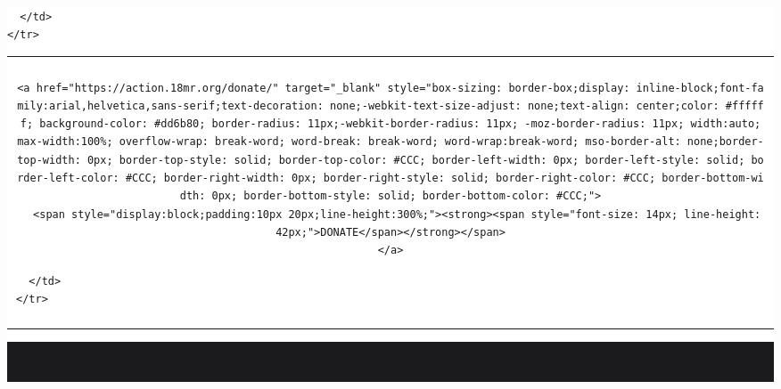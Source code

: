       </td>
    </tr>
  </tbody>
</table>

<table style="font-family:arial,helvetica,sans-serif;" role="presentation" cellpadding="0" cellspacing="0" width="100%" border="0">
  <tbody>
    <tr>
      <td style="overflow-wrap:break-word;word-break:break-word;padding:10px;font-family:arial,helvetica,sans-serif;" align="left">
        
<div align="center">
  
    <a href="https://action.18mr.org/donate/" target="_blank" style="box-sizing: border-box;display: inline-block;font-family:arial,helvetica,sans-serif;text-decoration: none;-webkit-text-size-adjust: none;text-align: center;color: #ffffff; background-color: #dd6b80; border-radius: 11px;-webkit-border-radius: 11px; -moz-border-radius: 11px; width:auto; max-width:100%; overflow-wrap: break-word; word-break: break-word; word-wrap:break-word; mso-border-alt: none;border-top-width: 0px; border-top-style: solid; border-top-color: #CCC; border-left-width: 0px; border-left-style: solid; border-left-color: #CCC; border-right-width: 0px; border-right-style: solid; border-right-color: #CCC; border-bottom-width: 0px; border-bottom-style: solid; border-bottom-color: #CCC;">
      <span style="display:block;padding:10px 20px;line-height:300%;"><strong><span style="font-size: 14px; line-height: 42px;">DONATE</span></strong></span>
    </a>
  
</div>

      </td>
    </tr>
  </tbody>
</table>

  



<div class="u-row-container" style="padding: 0px;background-color: #1b1a1c">
  <div class="u-row" style="Margin: 0 auto;min-width: 320px;max-width: 600px;overflow-wrap: break-word;word-wrap: break-word;word-break: break-word;background-color: transparent;">
    <div style="border-collapse: collapse;display: table;width: 100%;background-color: transparent;">
      <!--[if (mso)|(IE)]><table width="100%" cellpadding="0" cellspacing="0" border="0"><tr><td style="padding: 0px;background-color: #1b1a1c;" align="center"><table cellpadding="0" cellspacing="0" border="0" style="width:600px;"><tr style="background-color: transparent;"><![endif]-->
      

<div class="u-col u-col-25" style="max-width: 320px;min-width: 150px;display: table-cell;vertical-align: top;">
  <div style="width: 100% !important;">
  <div style="padding: 0px;border-top: 0px solid transparent;border-left: 0px solid transparent;border-right: 0px solid transparent;border-bottom: 0px solid transparent;">
  
<table style="font-family:arial,helvetica,sans-serif;" role="presentation" cellpadding="0" cellspacing="0" width="100%" border="0">
  <tbody>
    <tr>
      <td style="overflow-wrap:break-word;word-break:break-word;padding:10px 5px 5px;font-family:arial,helvetica,sans-serif;" align="left">
        